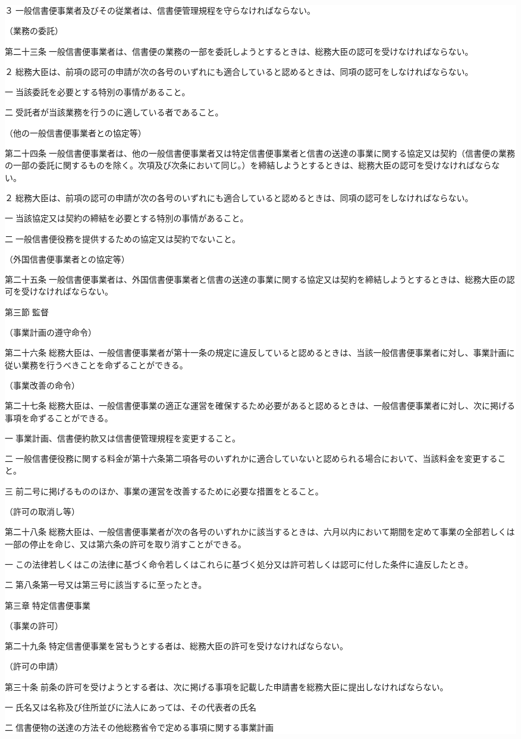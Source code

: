 ３ 一般信書便事業者及びその従業者は、信書便管理規程を守らなければならない。

（業務の委託）

第二十三条 一般信書便事業者は、信書便の業務の一部を委託しようとするときは、総務大臣の認可を受けなければならない。

２ 総務大臣は、前項の認可の申請が次の各号のいずれにも適合していると認めるときは、同項の認可をしなければならない。

一 当該委託を必要とする特別の事情があること。

二 受託者が当該業務を行うのに適している者であること。

（他の一般信書便事業者との協定等）

第二十四条 一般信書便事業者は、他の一般信書便事業者又は特定信書便事業者と信書の送達の事業に関する協定又は契約（信書便の業務の一部の委託に関するものを除く。次項及び次条において同じ。）を締結しようとするときは、総務大臣の認可を受けなければならない。

２ 総務大臣は、前項の認可の申請が次の各号のいずれにも適合していると認めるときは、同項の認可をしなければならない。

一 当該協定又は契約の締結を必要とする特別の事情があること。

二 一般信書便役務を提供するための協定又は契約でないこと。

（外国信書便事業者との協定等）

第二十五条 一般信書便事業者は、外国信書便事業者と信書の送達の事業に関する協定又は契約を締結しようとするときは、総務大臣の認可を受けなければならない。

第三節 監督

（事業計画の遵守命令）

第二十六条 総務大臣は、一般信書便事業者が第十一条の規定に違反していると認めるときは、当該一般信書便事業者に対し、事業計画に従い業務を行うべきことを命ずることができる。

（事業改善の命令）

第二十七条 総務大臣は、一般信書便事業の適正な運営を確保するため必要があると認めるときは、一般信書便事業者に対し、次に掲げる事項を命ずることができる。

一 事業計画、信書便約款又は信書便管理規程を変更すること。

二 一般信書便役務に関する料金が第十六条第二項各号のいずれかに適合していないと認められる場合において、当該料金を変更すること。

三 前二号に掲げるもののほか、事業の運営を改善するために必要な措置をとること。

（許可の取消し等）

第二十八条 総務大臣は、一般信書便事業者が次の各号のいずれかに該当するときは、六月以内において期間を定めて事業の全部若しくは一部の停止を命じ、又は第六条の許可を取り消すことができる。

一 この法律若しくはこの法律に基づく命令若しくはこれらに基づく処分又は許可若しくは認可に付した条件に違反したとき。

二 第八条第一号又は第三号に該当するに至ったとき。

第三章 特定信書便事業

（事業の許可）

第二十九条 特定信書便事業を営もうとする者は、総務大臣の許可を受けなければならない。

（許可の申請）

第三十条 前条の許可を受けようとする者は、次に掲げる事項を記載した申請書を総務大臣に提出しなければならない。

一 氏名又は名称及び住所並びに法人にあっては、その代表者の氏名

二 信書便物の送達の方法その他総務省令で定める事項に関する事業計画
